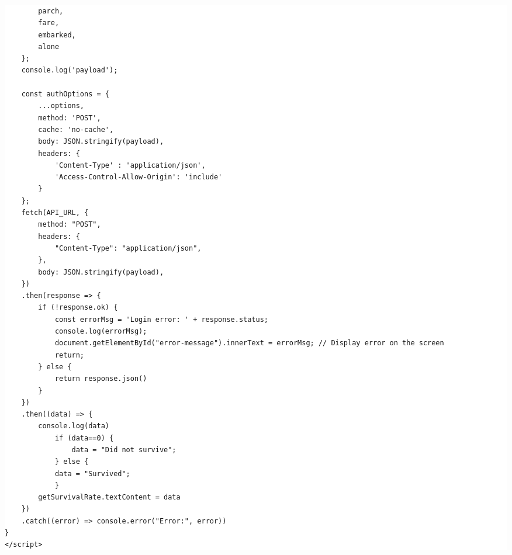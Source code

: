             parch,
            fare,
            embarked,
            alone
        };
        console.log('payload');

        const authOptions = { 
            ...options,
            method: 'POST', 
            cache: 'no-cache', 
            body: JSON.stringify(payload),
            headers: {
                'Content-Type' : 'application/json',
                'Access-Control-Allow-Origin': 'include'
            }
        };
        fetch(API_URL, {
            method: "POST",
            headers: {
                "Content-Type": "application/json",
            },
            body: JSON.stringify(payload),
        })
        .then(response => {
            if (!response.ok) {
                const errorMsg = 'Login error: ' + response.status;
                console.log(errorMsg);
                document.getElementById("error-message").innerText = errorMsg; // Display error on the screen
                return;
            } else {
                return response.json()
            }
        })
        .then((data) => {
            console.log(data) 
                if (data==0) {
                    data = "Did not survive";
                } else {
                data = "Survived";
                }
            getSurvivalRate.textContent = data
        })
        .catch((error) => console.error("Error:", error))
    }
    </script>
<style>
    /* ... (existing styles) ... */
    /* Add styles for the table cause its better that way*/
    #DrinkTable {
        width: 100%;
        border-collapse: collapse;
        margin-top: 20px;
    }
    #DrinkTable th, #DrinkTable td {
        border: 1px solid #ddd;
        padding: 8px;
        text-align: left;
    }
    #DrinkTable th {
        background-color: #f2f2f2;
    }
    /* Add styles for the background */
    body {